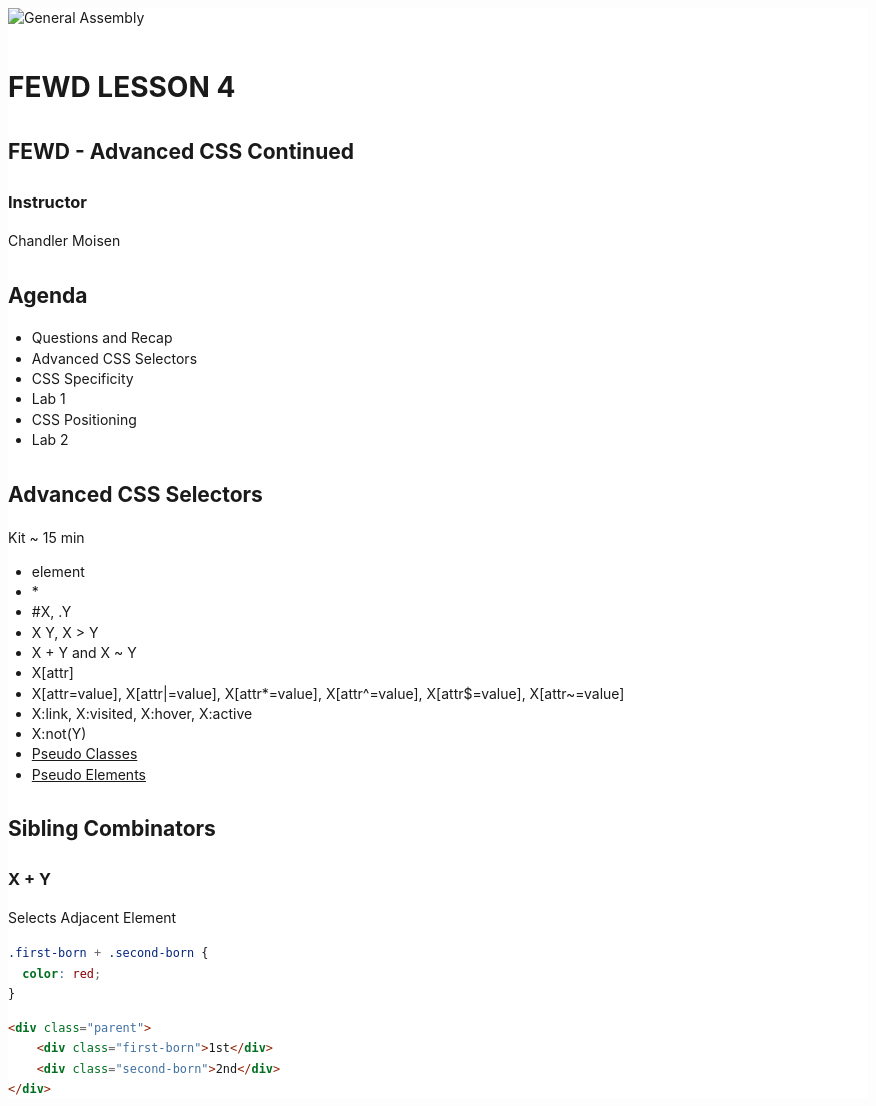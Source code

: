 ![General Assembly](../assets/images/ga.png)
# FEWD LESSON 4

## FEWD - Advanced CSS Continued

### Instructor
Chandler Moisen



## Agenda

* Questions and Recap
* Advanced CSS Selectors
* CSS Specificity
* Lab 1
* CSS Positioning
* Lab 2



## Advanced CSS Selectors
<aside class="notes">Kit ~ 15 min</aside>

* element
* \*
* \#X, .Y
* X Y, X > Y
* X + Y and X ~ Y
* X[attr]
* X[attr=value], X[attr|=value], X[attr*=value], X[attr^=value], X[attr$=value], X[attr~=value]
* X:link, X:visited, X:hover, X:active
* X:not(Y)
* [Pseudo Classes](https://developer.mozilla.org/en-US/docs/Web/CSS/Pseudo-classes)
* [Pseudo Elements](https://developer.mozilla.org/en-US/docs/Web/CSS/Pseudo-elements)



## Sibling Combinators

### X + Y

Selects Adjacent Element

```css
.first-born + .second-born {
  color: red;
}
```

```html
<div class="parent">
	<div class="first-born">1st</div>
	<div class="second-born">2nd</div>
</div>
```
